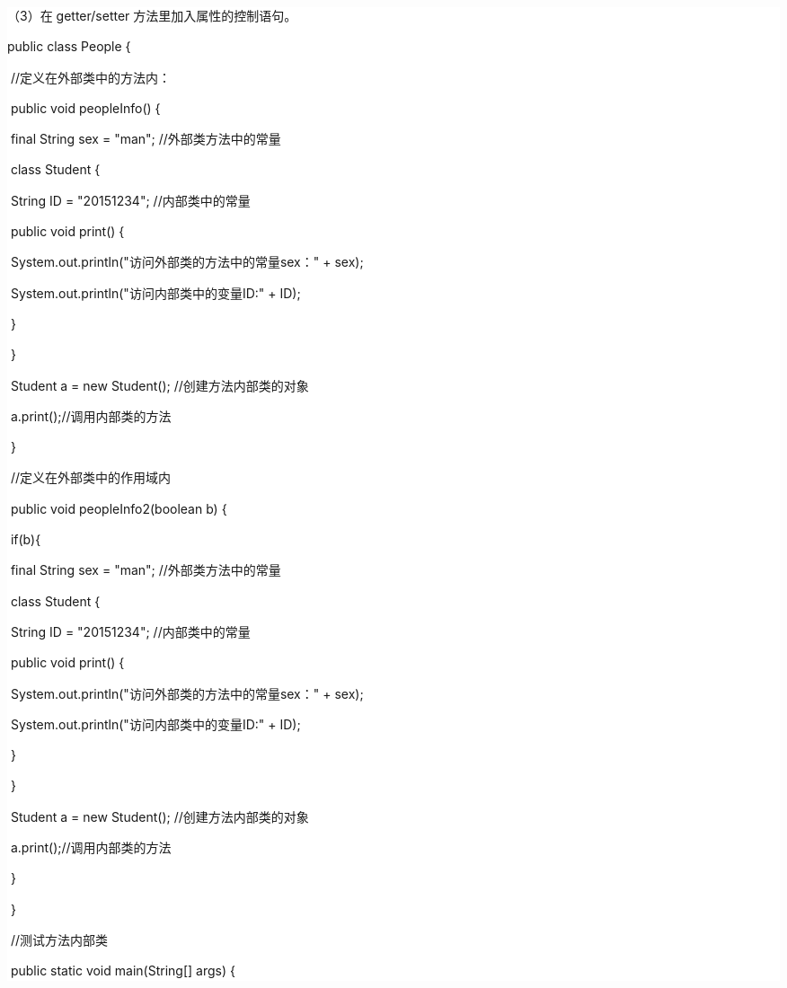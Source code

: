 （3）在 getter/setter 方法里加入属性的控制语句。

 

public class People {    

​    //定义在外部类中的方法内：

​    public void peopleInfo() {

​        final String sex = "man";  //外部类方法中的常量

​        class Student {

​            String ID = "20151234"; //内部类中的常量

​            public void print() {

​                System.out.println("访问外部类的方法中的常量sex：" + sex);

​                System.out.println("访问内部类中的变量ID:" + ID);

​            }

​        }

​        Student a = new Student();  //创建方法内部类的对象

​        a.print();//调用内部类的方法

​    }

​    //定义在外部类中的作用域内

​    public void peopleInfo2(boolean b) {

​        if(b){

​            final String sex = "man";  //外部类方法中的常量

​            class Student {

​                String ID = "20151234"; //内部类中的常量

​                public void print() {

​                    System.out.println("访问外部类的方法中的常量sex：" + sex);

​                    System.out.println("访问内部类中的变量ID:" + ID);

​                }

​            }

​            Student a = new Student();  //创建方法内部类的对象

​            a.print();//调用内部类的方法

​        }

​    }

​    //测试方法内部类

​    public static void main(String[] args) {
